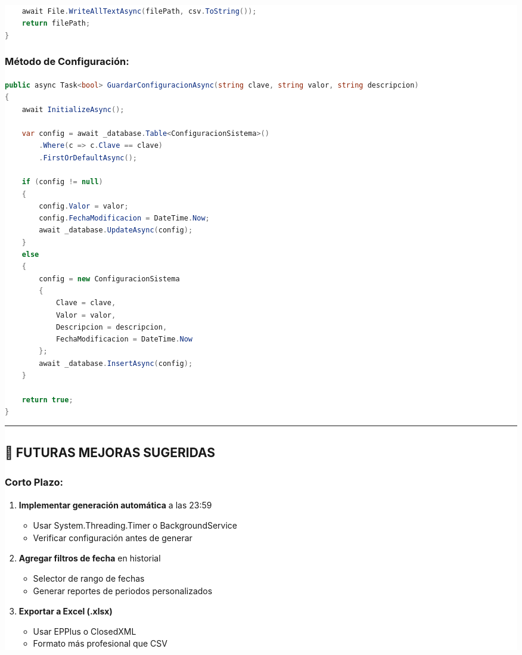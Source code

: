 ```csharp
    await File.WriteAllTextAsync(filePath, csv.ToString());
    return filePath;
}
```

### **Método de Configuración:**
```csharp
public async Task<bool> GuardarConfiguracionAsync(string clave, string valor, string descripcion)
{
    await InitializeAsync();
    
    var config = await _database.Table<ConfiguracionSistema>()
        .Where(c => c.Clave == clave)
        .FirstOrDefaultAsync();
    
    if (config != null)
    {
        config.Valor = valor;
        config.FechaModificacion = DateTime.Now;
        await _database.UpdateAsync(config);
    }
    else
    {
        config = new ConfiguracionSistema
        {
            Clave = clave,
            Valor = valor,
            Descripcion = descripcion,
            FechaModificacion = DateTime.Now
        };
        await _database.InsertAsync(config);
    }
    
    return true;
}
```

---

## 🚀 FUTURAS MEJORAS SUGERIDAS

### **Corto Plazo:**
1. **Implementar generación automática** a las 23:59
   - Usar System.Threading.Timer o BackgroundService
   - Verificar configuración antes de generar

2. **Agregar filtros de fecha** en historial
   - Selector de rango de fechas
   - Generar reportes de periodos personalizados

3. **Exportar a Excel (.xlsx)**
   - Usar EPPlus o ClosedXML
   - Formato más profesional que CSV
